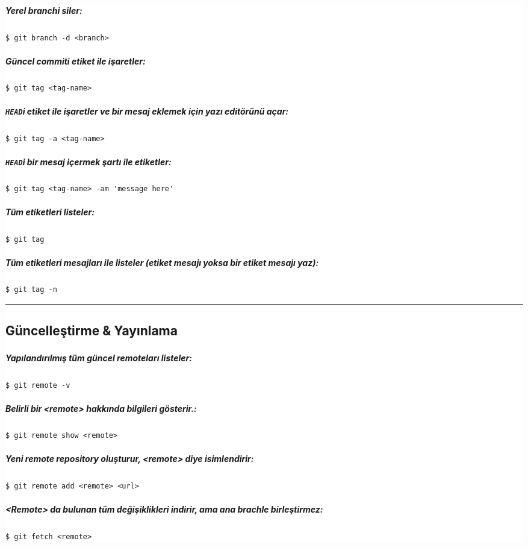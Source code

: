 ##### Yerel branchi siler:
```
$ git branch -d <branch>
```

##### Güncel commiti etiket ile işaretler:
```
$ git tag <tag-name>
```

##### `HEAD`i  etiket ile işaretler ve bir mesaj eklemek için yazı editörünü açar:
```
$ git tag -a <tag-name>
```

##### `HEAD`i bir mesaj içermek şartı ile etiketler:
```
$ git tag <tag-name> -am 'message here'
```

##### Tüm etiketleri listeler:
```
$ git tag
```

##### Tüm etiketleri mesajları ile listeler (etiket mesajı yoksa bir etiket mesajı yaz):
```
$ git tag -n
```

<hr>

## Güncelleştirme & Yayınlama

##### Yapılandırılmış tüm güncel remoteları listeler:
```
$ git remote -v
```

##### Belirli bir &lt;remote&gt; hakkında bilgileri gösterir.:
```
$ git remote show <remote>
```

##### Yeni remote repository oluşturur, &lt;remote&gt; diye isimlendirir:
```
$ git remote add <remote> <url>
```

##### &lt;Remote&gt; da bulunan tüm değişiklikleri indirir, ama ana brachle birleştirmez:
```
$ git fetch <remote>
```
